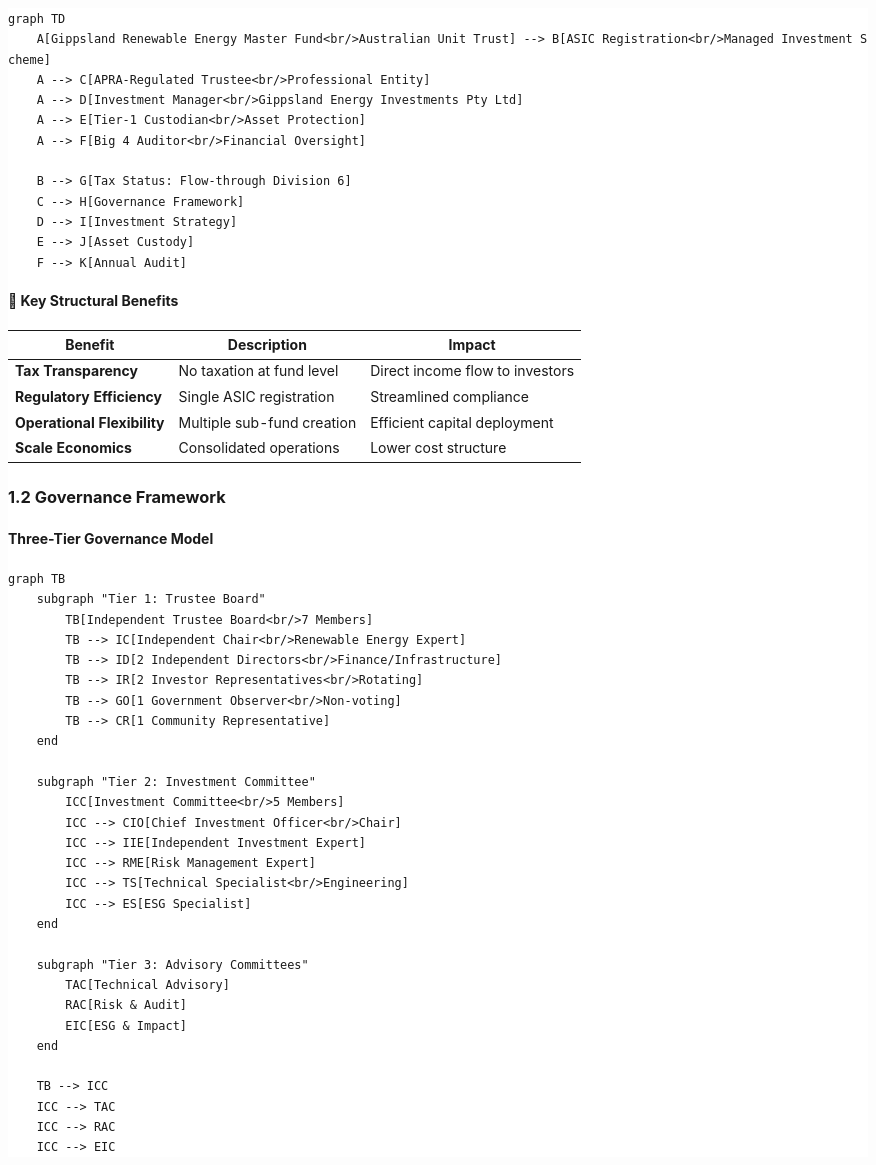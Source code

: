 ```mermaid
graph TD
    A[Gippsland Renewable Energy Master Fund<br/>Australian Unit Trust] --> B[ASIC Registration<br/>Managed Investment Scheme]
    A --> C[APRA-Regulated Trustee<br/>Professional Entity]
    A --> D[Investment Manager<br/>Gippsland Energy Investments Pty Ltd]
    A --> E[Tier-1 Custodian<br/>Asset Protection]
    A --> F[Big 4 Auditor<br/>Financial Oversight]
    
    B --> G[Tax Status: Flow-through Division 6]
    C --> H[Governance Framework]
    D --> I[Investment Strategy]
    E --> J[Asset Custody]
    F --> K[Annual Audit]
```

#### 💼 Key Structural Benefits

| Benefit | Description | Impact |
|---------|-------------|---------|
| **Tax Transparency** | No taxation at fund level | Direct income flow to investors |
| **Regulatory Efficiency** | Single ASIC registration | Streamlined compliance |
| **Operational Flexibility** | Multiple sub-fund creation | Efficient capital deployment |
| **Scale Economics** | Consolidated operations | Lower cost structure |

### 1.2 Governance Framework

#### Three-Tier Governance Model

```mermaid
graph TB
    subgraph "Tier 1: Trustee Board"
        TB[Independent Trustee Board<br/>7 Members]
        TB --> IC[Independent Chair<br/>Renewable Energy Expert]
        TB --> ID[2 Independent Directors<br/>Finance/Infrastructure]
        TB --> IR[2 Investor Representatives<br/>Rotating]
        TB --> GO[1 Government Observer<br/>Non-voting]
        TB --> CR[1 Community Representative]
    end
    
    subgraph "Tier 2: Investment Committee"
        ICC[Investment Committee<br/>5 Members]
        ICC --> CIO[Chief Investment Officer<br/>Chair]
        ICC --> IIE[Independent Investment Expert]
        ICC --> RME[Risk Management Expert]
        ICC --> TS[Technical Specialist<br/>Engineering]
        ICC --> ES[ESG Specialist]
    end
    
    subgraph "Tier 3: Advisory Committees"
        TAC[Technical Advisory]
        RAC[Risk & Audit]
        EIC[ESG & Impact]
    end
    
    TB --> ICC
    ICC --> TAC
    ICC --> RAC
    ICC --> EIC
```
